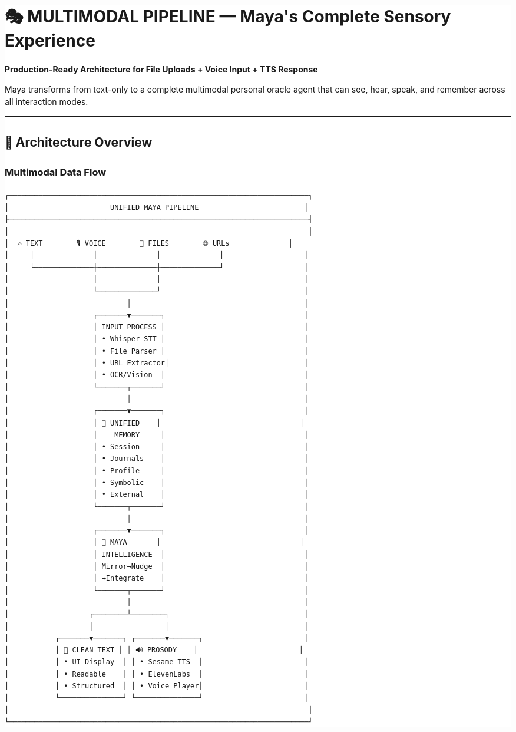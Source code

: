 # 🎭 MULTIMODAL PIPELINE — Maya's Complete Sensory Experience

**Production-Ready Architecture for File Uploads + Voice Input + TTS Response**

Maya transforms from text-only to a complete multimodal personal oracle agent that can see, hear, speak, and remember across all interaction modes.

---

## 🎯 Architecture Overview

### **Multimodal Data Flow**
```
┌───────────────────────────────────────────────────────────────────────┐
│                        UNIFIED MAYA PIPELINE                         │
├───────────────────────────────────────────────────────────────────────┤
│                                                                       │
│  ✍️ TEXT        🎙️ VOICE        📂 FILES        🌐 URLs              │
│     │              │              │              │                   │
│     └──────────────┼──────────────┼──────────────┘                   │
│                    │              │                                  │
│                    └──────────────┘                                  │
│                            │                                         │
│                    ┌───────▼───────┐                                 │
│                    │ INPUT PROCESS │                                 │
│                    │ • Whisper STT │                                 │
│                    │ • File Parser │                                 │
│                    │ • URL Extractor│                                │
│                    │ • OCR/Vision  │                                 │
│                    └───────┬───────┘                                 │
│                            │                                         │
│                    ┌───────▼───────┐                                 │
│                    │ 🧠 UNIFIED    │                                 │
│                    │    MEMORY     │                                 │
│                    │ • Session     │                                 │
│                    │ • Journals    │                                 │
│                    │ • Profile     │                                 │
│                    │ • Symbolic    │                                 │
│                    │ • External    │                                 │
│                    └───────┬───────┘                                 │
│                            │                                         │
│                    ┌───────▼───────┐                                 │
│                    │ 🌱 MAYA       │                                 │
│                    │ INTELLIGENCE  │                                 │
│                    │ Mirror→Nudge  │                                 │
│                    │ →Integrate    │                                 │
│                    └───────┬───────┘                                 │
│                            │                                         │
│                   ┌────────┴────────┐                                │
│                   │                 │                                │
│           ┌───────▼───────┐ ┌───────▼───────┐                        │
│           │ 💬 CLEAN TEXT │ │ 🔊 PROSODY    │                        │
│           │ • UI Display  │ │ • Sesame TTS  │                        │
│           │ • Readable    │ │ • ElevenLabs  │                        │
│           │ • Structured  │ │ • Voice Player│                        │
│           └───────────────┘ └───────────────┘                        │
│                                                                       │
└───────────────────────────────────────────────────────────────────────┘
```
